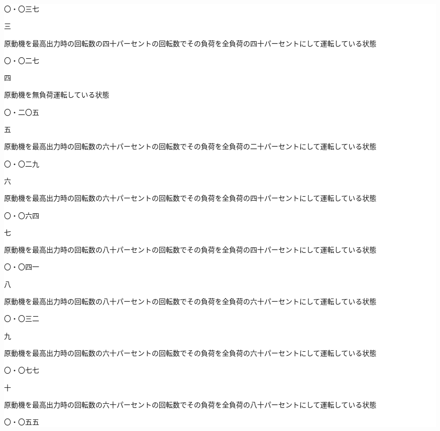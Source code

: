 〇・〇三七




三

原動機を最高出力時の回転数の四十パーセントの回転数でその負荷を全負荷の四十パーセントにして運転している状態

〇・〇二七




四

原動機を無負荷運転している状態

〇・二〇五




五

原動機を最高出力時の回転数の六十パーセントの回転数でその負荷を全負荷の二十パーセントにして運転している状態

〇・〇二九




六

原動機を最高出力時の回転数の六十パーセントの回転数でその負荷を全負荷の四十パーセントにして運転している状態

〇・〇六四




七

原動機を最高出力時の回転数の八十パーセントの回転数でその負荷を全負荷の四十パーセントにして運転している状態

〇・〇四一




八

原動機を最高出力時の回転数の八十パーセントの回転数でその負荷を全負荷の六十パーセントにして運転している状態

〇・〇三二




九

原動機を最高出力時の回転数の六十パーセントの回転数でその負荷を全負荷の六十パーセントにして運転している状態

〇・〇七七




十

原動機を最高出力時の回転数の六十パーセントの回転数でその負荷を全負荷の八十パーセントにして運転している状態

〇・〇五五
